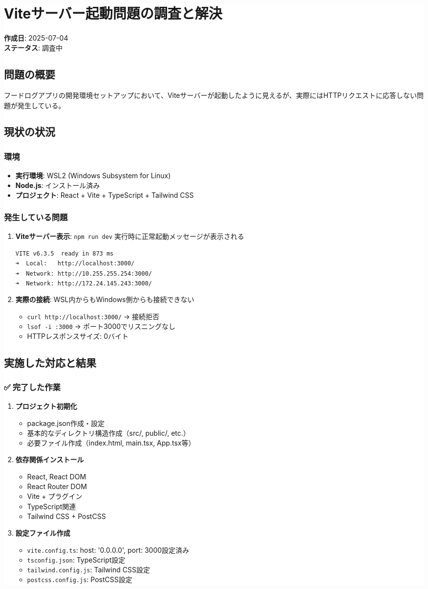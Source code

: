 # Viteサーバー起動問題の調査と解決

**作成日**: 2025-07-04  
**ステータス**: 調査中  

## 問題の概要

フードログアプリの開発環境セットアップにおいて、Viteサーバーが起動したように見えるが、実際にはHTTPリクエストに応答しない問題が発生している。

## 現状の状況

### 環境
- **実行環境**: WSL2 (Windows Subsystem for Linux)
- **Node.js**: インストール済み
- **プロジェクト**: React + Vite + TypeScript + Tailwind CSS

### 発生している問題
1. **Viteサーバー表示**: `npm run dev` 実行時に正常起動メッセージが表示される
   ```
   VITE v6.3.5  ready in 873 ms
   ➜  Local:   http://localhost:3000/
   ➜  Network: http://10.255.255.254:3000/
   ➜  Network: http://172.24.145.243:3000/
   ```

2. **実際の接続**: WSL内からもWindows側からも接続できない
   - `curl http://localhost:3000/` → 接続拒否
   - `lsof -i :3000` → ポート3000でリスニングなし
   - HTTPレスポンスサイズ: 0バイト

## 実施した対応と結果

### ✅ 完了した作業
1. **プロジェクト初期化**
   - package.json作成・設定
   - 基本的なディレクトリ構造作成（src/, public/, etc.）
   - 必要ファイル作成（index.html, main.tsx, App.tsx等）

2. **依存関係インストール**
   - React, React DOM
   - React Router DOM
   - Vite + プラグイン
   - TypeScript関連
   - Tailwind CSS + PostCSS

3. **設定ファイル作成**
   - `vite.config.ts`: host: '0.0.0.0', port: 3000設定済み
   - `tsconfig.json`: TypeScript設定
   - `tailwind.config.js`: Tailwind CSS設定
   - `postcss.config.js`: PostCSS設定

